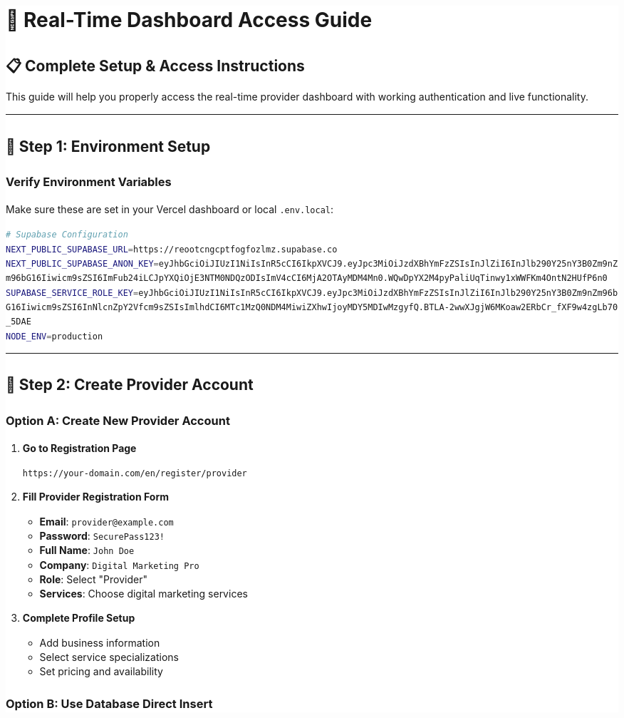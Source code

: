 # 🚀 **Real-Time Dashboard Access Guide**

## 📋 **Complete Setup & Access Instructions**

This guide will help you properly access the real-time provider dashboard with working authentication and live functionality.

---

## 🔧 **Step 1: Environment Setup**

### **Verify Environment Variables**
Make sure these are set in your Vercel dashboard or local `.env.local`:

```bash
# Supabase Configuration
NEXT_PUBLIC_SUPABASE_URL=https://reootcngcptfogfozlmz.supabase.co
NEXT_PUBLIC_SUPABASE_ANON_KEY=eyJhbGciOiJIUzI1NiIsInR5cCI6IkpXVCJ9.eyJpc3MiOiJzdXBhYmFzZSIsInJlZiI6InJlb290Y25nY3B0Zm9nZm96bG16Iiwicm9sZSI6ImFub24iLCJpYXQiOjE3NTM0NDQzODIsImV4cCI6MjA2OTAyMDM4Mn0.WQwDpYX2M4pyPaliUqTinwy1xWWFKm4OntN2HUfP6n0
SUPABASE_SERVICE_ROLE_KEY=eyJhbGciOiJIUzI1NiIsInR5cCI6IkpXVCJ9.eyJpc3MiOiJzdXBhYmFzZSIsInJlZiI6InJlb290Y25nY3B0Zm9nZm96bG16Iiwicm9sZSI6InNlcnZpY2Vfcm9sZSIsImlhdCI6MTc1MzQ0NDM4MiwiZXhwIjoyMDY5MDIwMzgyfQ.BTLA-2wwXJgjW6MKoaw2ERbCr_fXF9w4zgLb70_5DAE
NODE_ENV=production
```

---

## 👤 **Step 2: Create Provider Account**

### **Option A: Create New Provider Account**

1. **Go to Registration Page**
   ```
   https://your-domain.com/en/register/provider
   ```

2. **Fill Provider Registration Form**
   - **Email**: `provider@example.com`
   - **Password**: `SecurePass123!`
   - **Full Name**: `John Doe`
   - **Company**: `Digital Marketing Pro`
   - **Role**: Select "Provider"
   - **Services**: Choose digital marketing services

3. **Complete Profile Setup**
   - Add business information
   - Select service specializations
   - Set pricing and availability

### **Option B: Use Database Direct Insert**
